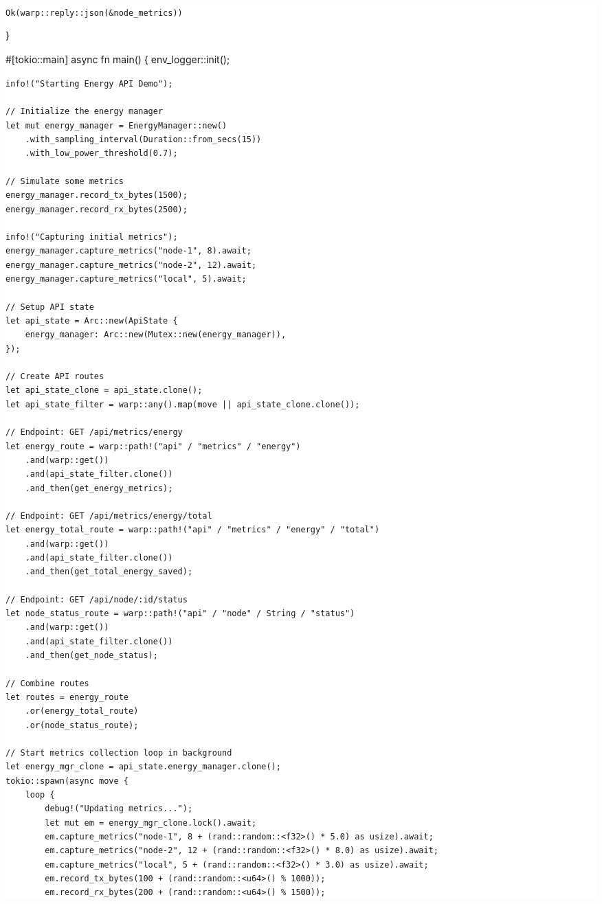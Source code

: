     Ok(warp::reply::json(&node_metrics))
}

#[tokio::main]
async fn main() {
    env_logger::init();
    
    info!("Starting Energy API Demo");
    
    // Initialize the energy manager
    let mut energy_manager = EnergyManager::new()
        .with_sampling_interval(Duration::from_secs(15))
        .with_low_power_threshold(0.7);
    
    // Simulate some metrics
    energy_manager.record_tx_bytes(1500);
    energy_manager.record_rx_bytes(2500);
    
    info!("Capturing initial metrics");
    energy_manager.capture_metrics("node-1", 8).await;
    energy_manager.capture_metrics("node-2", 12).await;
    energy_manager.capture_metrics("local", 5).await;
    
    // Setup API state
    let api_state = Arc::new(ApiState {
        energy_manager: Arc::new(Mutex::new(energy_manager)),
    });
    
    // Create API routes
    let api_state_clone = api_state.clone();
    let api_state_filter = warp::any().map(move || api_state_clone.clone());
    
    // Endpoint: GET /api/metrics/energy
    let energy_route = warp::path!("api" / "metrics" / "energy")
        .and(warp::get())
        .and(api_state_filter.clone())
        .and_then(get_energy_metrics);
    
    // Endpoint: GET /api/metrics/energy/total
    let energy_total_route = warp::path!("api" / "metrics" / "energy" / "total")
        .and(warp::get())
        .and(api_state_filter.clone())
        .and_then(get_total_energy_saved);
    
    // Endpoint: GET /api/node/:id/status
    let node_status_route = warp::path!("api" / "node" / String / "status")
        .and(warp::get())
        .and(api_state_filter.clone())
        .and_then(get_node_status);
    
    // Combine routes
    let routes = energy_route
        .or(energy_total_route)
        .or(node_status_route);
    
    // Start metrics collection loop in background
    let energy_mgr_clone = api_state.energy_manager.clone();
    tokio::spawn(async move {
        loop {
            debug!("Updating metrics...");
            let mut em = energy_mgr_clone.lock().await;
            em.capture_metrics("node-1", 8 + (rand::random::<f32>() * 5.0) as usize).await;
            em.capture_metrics("node-2", 12 + (rand::random::<f32>() * 8.0) as usize).await;
            em.capture_metrics("local", 5 + (rand::random::<f32>() * 3.0) as usize).await;
            em.record_tx_bytes(100 + (rand::random::<u64>() % 1000));
            em.record_rx_bytes(200 + (rand::random::<u64>() % 1500));
            